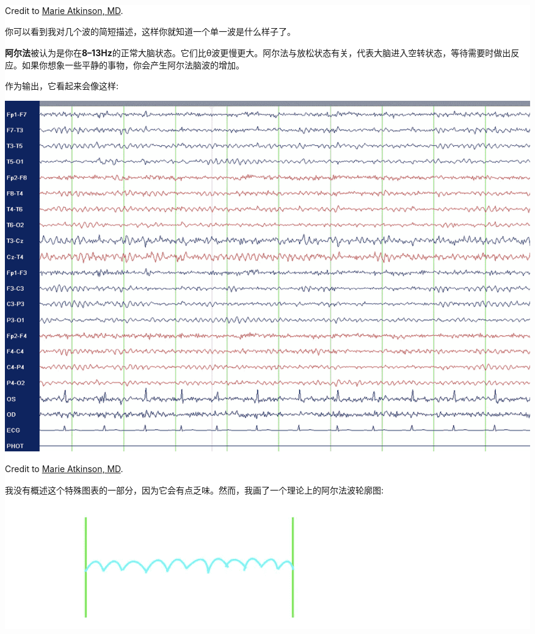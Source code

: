 Credit to [Marie Atkinson, MD](https://neurology.med.wayne.edu/pdfs/how_to_interpret_and_eeg_and_its_report.pdf).

你可以看到我对几个波的简短描述，这样你就知道一个单一波是什么样子了。

**阿尔法**被认为是你在**8–13Hz**的正常大脑状态。它们比θ波更慢更大。阿尔法与放松状态有关，代表大脑进入空转状态，等待需要时做出反应。如果你想象一些平静的事物，你会产生阿尔法脑波的增加。

作为输出，它看起来会像这样:

![](img/5bdee38ff9f19dbc5c98553c8ab6ba57.png)

Credit to [Marie Atkinson, MD](https://neurology.med.wayne.edu/pdfs/how_to_interpret_and_eeg_and_its_report.pdf).

我没有概述这个特殊图表的一部分，因为它会有点乏味。然而，我画了一个理论上的阿尔法波轮廓图:

![](img/7919c3c5b460055d66b9342f63553a00.png)
